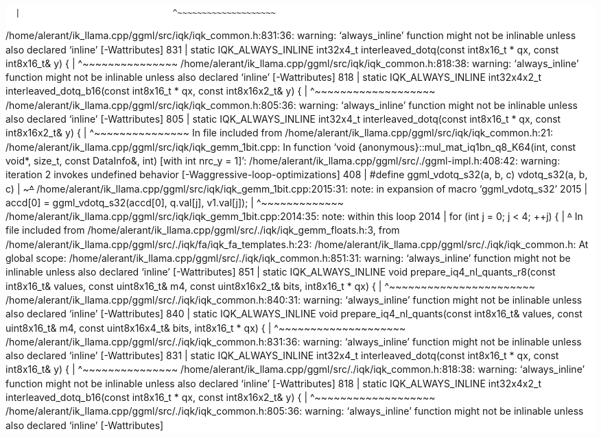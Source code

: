       |                               ^~~~~~~~~~~~~~~~~~~~~
/home/alerant/ik_llama.cpp/ggml/src/iqk/iqk_common.h:831:36: warning: ‘always_inline’ function might not be inlinable unless also declared ‘inline’ [-Wattributes]
  831 | static IQK_ALWAYS_INLINE int32x4_t interleaved_dotq(const int8x16_t * qx, const int8x16_t& y) {
      |                                    ^~~~~~~~~~~~~~~~
/home/alerant/ik_llama.cpp/ggml/src/iqk/iqk_common.h:818:38: warning: ‘always_inline’ function might not be inlinable unless also declared ‘inline’ [-Wattributes]
  818 | static IQK_ALWAYS_INLINE int32x4x2_t interleaved_dotq_b16(const int8x16_t * qx, const int8x16x2_t& y) {
      |                                      ^~~~~~~~~~~~~~~~~~~~
/home/alerant/ik_llama.cpp/ggml/src/iqk/iqk_common.h:805:36: warning: ‘always_inline’ function might not be inlinable unless also declared ‘inline’ [-Wattributes]
  805 | static IQK_ALWAYS_INLINE int32x4_t interleaved_dotq(const int8x16_t * qx, const int8x16x2_t& y) {
      |                                    ^~~~~~~~~~~~~~~~
In file included from /home/alerant/ik_llama.cpp/ggml/src/iqk/iqk_common.h:21:
/home/alerant/ik_llama.cpp/ggml/src/iqk/iqk_gemm_1bit.cpp: In function ‘void {anonymous}::mul_mat_iq1bn_q8_K64(int, const void*, size_t, const DataInfo&, int) [with int nrc_y = 1]’:
/home/alerant/ik_llama.cpp/ggml/src/./ggml-impl.h:408:42: warning: iteration 2 invokes undefined behavior [-Waggressive-loop-optimizations]
  408 | #define ggml_vdotq_s32(a, b, c) vdotq_s32(a, b, c)
      |                                 ~~~~~~~~~^~~~~~~~~
/home/alerant/ik_llama.cpp/ggml/src/iqk/iqk_gemm_1bit.cpp:2015:31: note: in expansion of macro ‘ggml_vdotq_s32’
 2015 |                     accd[0] = ggml_vdotq_s32(accd[0], q.val[j], v1.val[j]);
      |                               ^~~~~~~~~~~~~~
/home/alerant/ik_llama.cpp/ggml/src/iqk/iqk_gemm_1bit.cpp:2014:35: note: within this loop
 2014 |                 for (int j = 0; j < 4; ++j) {
      |                                 ~~^~~
In file included from /home/alerant/ik_llama.cpp/ggml/src/./iqk/iqk_gemm_floats.h:3,
                 from /home/alerant/ik_llama.cpp/ggml/src/./iqk/fa/iqk_fa_templates.h:23:
/home/alerant/ik_llama.cpp/ggml/src/./iqk/iqk_common.h: At global scope:
/home/alerant/ik_llama.cpp/ggml/src/./iqk/iqk_common.h:851:31: warning: ‘always_inline’ function might not be inlinable unless also declared ‘inline’ [-Wattributes]
  851 | static IQK_ALWAYS_INLINE void prepare_iq4_nl_quants_r8(const int8x16_t& values, const uint8x16_t& m4, const uint8x16x2_t& bits, int8x16_t * qx) {
      |                               ^~~~~~~~~~~~~~~~~~~~~~~~
/home/alerant/ik_llama.cpp/ggml/src/./iqk/iqk_common.h:840:31: warning: ‘always_inline’ function might not be inlinable unless also declared ‘inline’ [-Wattributes]
  840 | static IQK_ALWAYS_INLINE void prepare_iq4_nl_quants(const int8x16_t& values, const uint8x16_t& m4, const uint8x16x4_t& bits, int8x16_t * qx) {
      |                               ^~~~~~~~~~~~~~~~~~~~~
/home/alerant/ik_llama.cpp/ggml/src/./iqk/iqk_common.h:831:36: warning: ‘always_inline’ function might not be inlinable unless also declared ‘inline’ [-Wattributes]
  831 | static IQK_ALWAYS_INLINE int32x4_t interleaved_dotq(const int8x16_t * qx, const int8x16_t& y) {
      |                                    ^~~~~~~~~~~~~~~~
/home/alerant/ik_llama.cpp/ggml/src/./iqk/iqk_common.h:818:38: warning: ‘always_inline’ function might not be inlinable unless also declared ‘inline’ [-Wattributes]
  818 | static IQK_ALWAYS_INLINE int32x4x2_t interleaved_dotq_b16(const int8x16_t * qx, const int8x16x2_t& y) {
      |                                      ^~~~~~~~~~~~~~~~~~~~
/home/alerant/ik_llama.cpp/ggml/src/./iqk/iqk_common.h:805:36: warning: ‘always_inline’ function might not be inlinable unless also declared ‘inline’ [-Wattributes]
